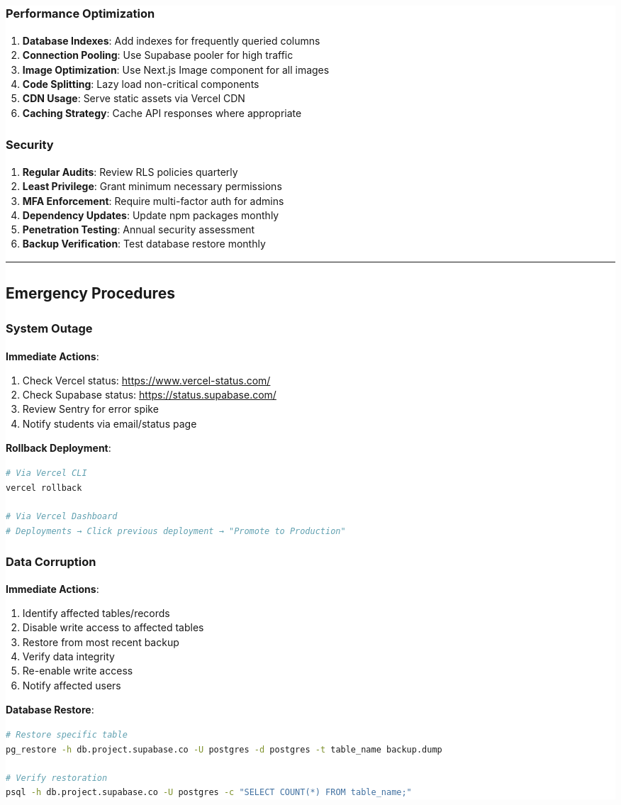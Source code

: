 ### Performance Optimization

1. **Database Indexes**: Add indexes for frequently queried columns
2. **Connection Pooling**: Use Supabase pooler for high traffic
3. **Image Optimization**: Use Next.js Image component for all images
4. **Code Splitting**: Lazy load non-critical components
5. **CDN Usage**: Serve static assets via Vercel CDN
6. **Caching Strategy**: Cache API responses where appropriate

### Security

1. **Regular Audits**: Review RLS policies quarterly
2. **Least Privilege**: Grant minimum necessary permissions
3. **MFA Enforcement**: Require multi-factor auth for admins
4. **Dependency Updates**: Update npm packages monthly
5. **Penetration Testing**: Annual security assessment
6. **Backup Verification**: Test database restore monthly

---

## Emergency Procedures

### System Outage

**Immediate Actions**:
1. Check Vercel status: https://www.vercel-status.com/
2. Check Supabase status: https://status.supabase.com/
3. Review Sentry for error spike
4. Notify students via email/status page

**Rollback Deployment**:
```bash
# Via Vercel CLI
vercel rollback

# Via Vercel Dashboard
# Deployments → Click previous deployment → "Promote to Production"
```

### Data Corruption

**Immediate Actions**:
1. Identify affected tables/records
2. Disable write access to affected tables
3. Restore from most recent backup
4. Verify data integrity
5. Re-enable write access
6. Notify affected users

**Database Restore**:
```bash
# Restore specific table
pg_restore -h db.project.supabase.co -U postgres -d postgres -t table_name backup.dump

# Verify restoration
psql -h db.project.supabase.co -U postgres -c "SELECT COUNT(*) FROM table_name;"
```
